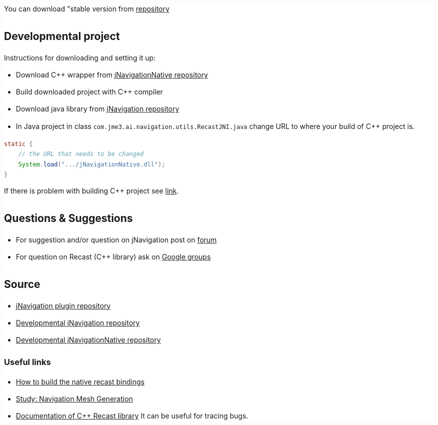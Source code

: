 You can download "stable version from
[repository](https://github.com/QuietOne/jNavigationPlugin/tree/master)

Developmental project
---------------------

Instructions for downloading and setting it up:

-   Download C++ wrapper from [jNavigationNative
    repository](https://github.com/QuietOne/jNavigation-native)

-   Build downloaded project with C++ compiler

-   Download java library from [jNavigation
    repository](https://github.com/QuietOne/jNavigation)

-   In Java project in class
    `com.jme3.ai.navigation.utils.RecastJNI.java` change URL to where
    your build of C++ project is.

```java
static {
    // the URL that needs to be changed
    System.load(".../jNavigationNative.dll");
}
```

If there is problem with building C++ project see
[link](../../jme3/advanced/building_recast).

Questions & Suggestions
-----------------------

-   For suggestion and/or question on jNavigation post on
    [forum](http://hub.jmonkeyengine.org/forum/board/development/summer-of-code/)

-   For question on Recast (C++ library) ask on [Google
    groups](https://groups.google.com/forum/#!forum/recastnavigation)

Source
------

-   [jNavigation plugin
    repository](https://github.com/QuietOne/jNavigationPlugin/tree/master)

-   [Developmental jNavigation
    repository](https://github.com/QuietOne/jNavigation)

-   [Developmental jNavigationNative
    repository](https://github.com/QuietOne/jNavigation-native)

### Useful links

-   [How to build the native recast
    bindings](../../jme3/advanced/building_recast)

-   [Study: Navigation Mesh
    Generation](http://www.critterai.org/projects/nmgen_study/)

-   [Documentation of C++ Recast
    library](http://www.stevefsp.org/projects/rcndoc/prod/index.html) It
    can be useful for tracing bugs.
